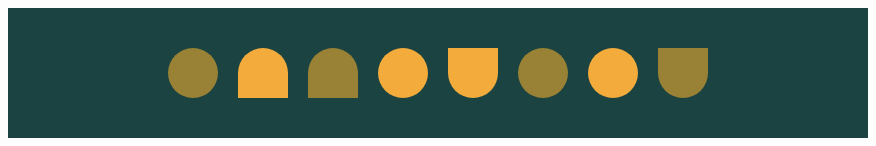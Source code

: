 <div class="flex-container">
  <div class="flex-item c g"></div>
  <div class="flex-item s y"></div>
  <div class="flex-item s g"></div>
  <div class="flex-item c y"></div>
  <div class="flex-item t y"></div>
  <div class="flex-item c g"></div>
  <div class="flex-item c y"></div>
  <div class="flex-item t g"></div>
</div>
<style>
  body{
    margin: 0;
    background: #1A4341;
  }
  .flex-item{
    height: 50px;
    width: 50px;
    margin: 10px;
  }
  .flex-container{
    display:flex;
    flex-flow: row wrap;
    margin: 50px auto;
    padding: 30px;
    justify-content: center;
  }
  .g{
    background: #998235;
  }
  .y{
    background: #F3AC3C;
  }
  .c{
    border-radius: 50%;
  }
  .s{
    border-radius: 50% 50% 0 0;
  }
  .t{
    border-radius: 0 0 50% 50%;
  }
</style>